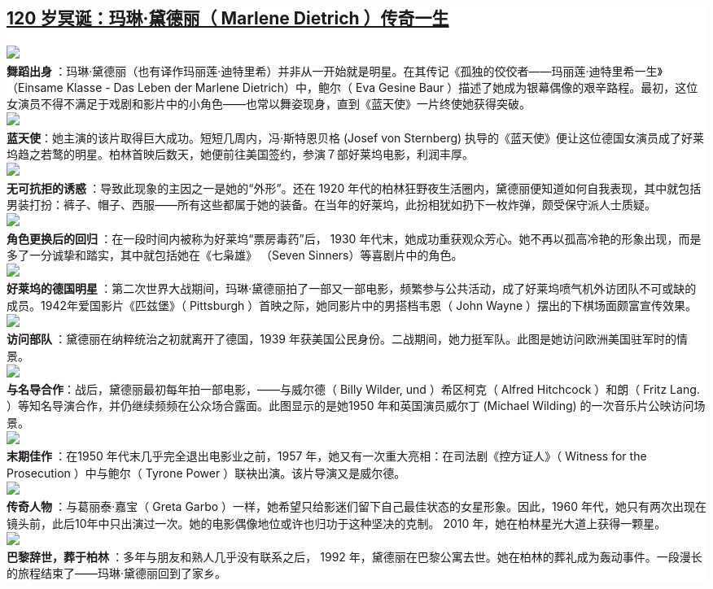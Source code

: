 
[120 岁冥诞：玛琳·黛德丽（ Marlene Dietrich ）传奇一生](https://www.dw.com/zh/120%20%E5%B2%81%E5%86%A5%E8%AF%9E%EF%BC%9A%E7%8E%9B%E7%90%B3%C2%B7%E9%BB%9B%E5%BE%B7%E4%B8%BD%EF%BC%88%20Marlene%20Dietrich%20%EF%BC%89%E4%BC%A0%E5%A5%87%E4%B8%80%E7%94%9F%20/a-60266239)
------

<div><img src="https://images.weserv.nl/?url=static.dw.com/image/5380985_7.jpg" width="100%"><br><b>舞蹈出身 </b>：玛琳·黛德丽（也有译作玛丽莲·迪特里希）并非从一开始就是明星。在其传记《孤独的佼佼者——玛丽莲·迪特里希一生》（Einsame Klasse - Das Leben der Marlene Dietrich）中，鲍尔（ Eva Gesine Baur ）描述了她成为银幕偶像的艰辛路程。最初，这位女演员不得不满足于戏剧和影片中的小角色——也常以舞姿现身，直到《蓝天使》一片终使她获得突破。  </div><div><img src="https://images.weserv.nl/?url=static.dw.com/image/18413634_303.jpg" width="100%"><br><b>蓝天使</b>：她主演的该片取得巨大成功。短短几周内，冯·斯特恩贝格 (Josef von Sternberg) 执导的《蓝天使》便让这位德国女演员成了好莱坞趋之若鹜的明星。柏林首映后数天，她便前往美国签约，参演７部好莱坞电影，利润丰厚。 </div><div><img src="https://images.weserv.nl/?url=static.dw.com/image/17506257_303.jpg" width="100%"><br><b>无可抗拒的诱惑 </b>：导致此现象的主因之一是她的“外形”。还在 1920 年代的柏林狂野夜生活圈内，黛德丽便知道如何自我表现，其中就包括男装打扮：裤子、帽子、西服——所有这些都属于她的装备。在当年的好莱坞，此扮相犹如扔下一枚炸弹，颇受保守派人士质疑。 </div><div><img src="https://images.weserv.nl/?url=static.dw.com/image/16754961_303.jpg" width="100%"><br><b>角色更换后的回归 </b>：在一段时间内被称为好莱坞“票房毒药”后， 1930 年代末，她成功重获观众芳心。她不再以孤高冷艳的形象出现，而是多了一分诚挚和踏实，其中就包括她在《七枭雄》 （Seven Sinners）等喜剧片中的角色。 </div><div><img src="https://images.weserv.nl/?url=static.dw.com/image/36279116_303.jpg" width="100%"><br><b>好莱坞的德国明星 </b>：第二次世界大战期间，玛琳·黛德丽拍了一部又一部电影，频繁参与公共活动，成了好莱坞喷气机外访团队不可或缺的成员。1942年爱国影片《匹兹堡》（ Pittsburgh ）首映之际，她同影片中的男搭档韦恩（ John Wayne ）摆出的下棋场面颇富宣传效果。 </div><div><img src="https://images.weserv.nl/?url=static.dw.com/image/16745122_303.jpg" width="100%"><br><b>访问部队 </b>：黛德丽在纳粹统治之初就离开了德国，1939 年获美国公民身份。二战期间，她力挺军队。此图是她访问欧洲美国驻军时的情景。 </div><div><img src="https://images.weserv.nl/?url=static.dw.com/image/6150498_7.jpg" width="100%"><br><b>与名导合作</b>：战后，黛德丽最初每年拍一部电影，——与威尔德（ Billy Wilder,  und ）希区柯克（ Alfred Hitchcock ）和朗（ Fritz Lang. ）等知名导演合作，并仍继续频频在公众场合露面。此图显示的是她1950 年和英国演员威尔丁 (Michael Wilding) 的一次音乐片公映访问场景。 </div><div><img src="https://images.weserv.nl/?url=static.dw.com/image/17404092_303.jpg" width="100%"><br><b>末期佳作 </b>：在1950 年代末几乎完全退出电影业之前，1957 年，她又有一次重大亮相：在司法剧《控方证人》（ Witness for the Prosecution ）中与鲍尔（ Tyrone Power ）联袂出演。该片导演又是威尔德。</div><div><img src="https://images.weserv.nl/?url=static.dw.com/image/5996327_7.jpg" width="100%"><br><b>传奇人物 </b>：与葛丽泰·嘉宝（ Greta Garbo ）一样，她希望只给影迷们留下自己最佳状态的女星形象。因此，1960 年代，她只有两次出现在镜头前，此后10年中只出演过一次。她的电影偶像地位或许也归功于这种坚决的克制。 2010 年，她在柏林星光大道上获得一颗星。 </div><div><img src="https://images.weserv.nl/?url=static.dw.com/image/15538001_7.jpg" width="100%"><br><b>巴黎辞世，葬于柏林 </b>：多年与朋友和熟人几乎没有联系之后， 1992 年，黛德丽在巴黎公寓去世。她在柏林的葬礼成为轰动事件。一段漫长的旅程结束了——玛琳·黛德丽回到了家乡。  </div>
